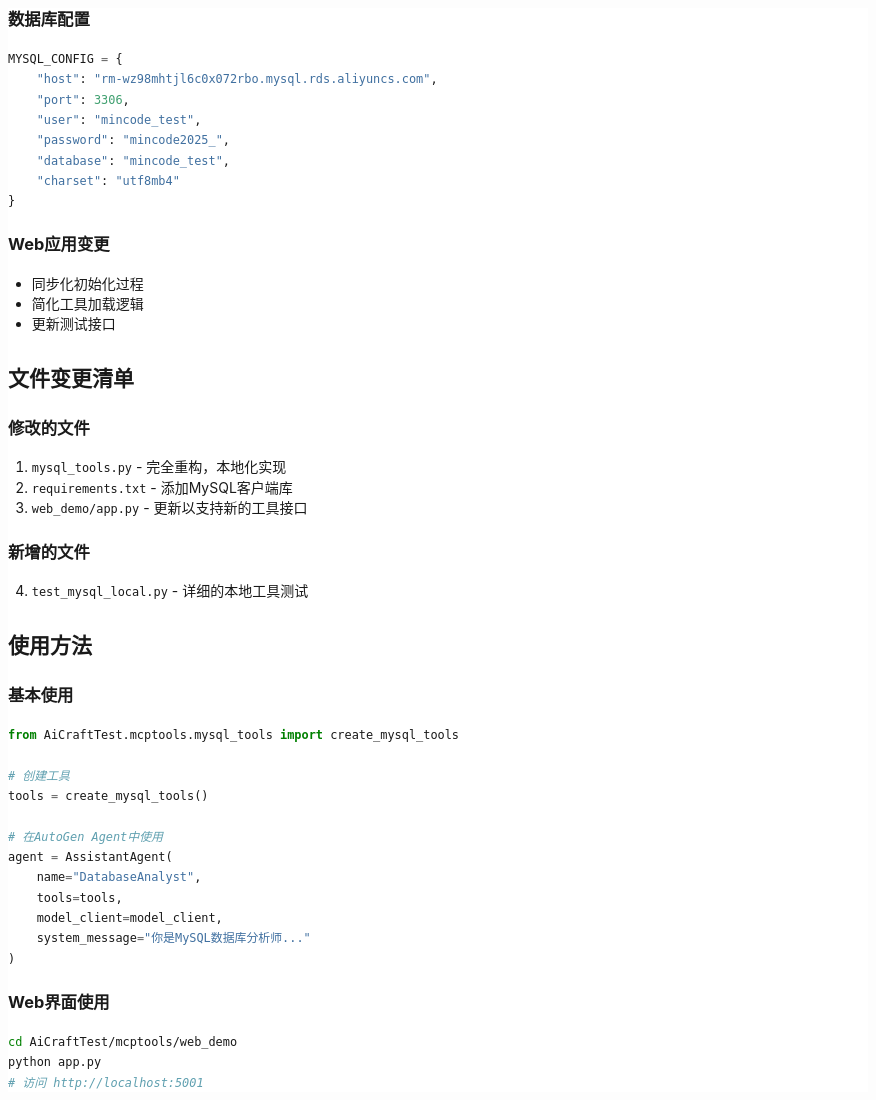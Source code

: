 ### 数据库配置
```python
MYSQL_CONFIG = {
    "host": "rm-wz98mhtjl6c0x072rbo.mysql.rds.aliyuncs.com",
    "port": 3306,
    "user": "mincode_test", 
    "password": "mincode2025_",
    "database": "mincode_test",
    "charset": "utf8mb4"
}
```

### Web应用变更
- 同步化初始化过程
- 简化工具加载逻辑
- 更新测试接口

## 文件变更清单

### 修改的文件
1. `mysql_tools.py` - 完全重构，本地化实现
2. `requirements.txt` - 添加MySQL客户端库
3. `web_demo/app.py` - 更新以支持新的工具接口

### 新增的文件
4. `test_mysql_local.py` - 详细的本地工具测试

## 使用方法

### 基本使用
```python
from AiCraftTest.mcptools.mysql_tools import create_mysql_tools

# 创建工具
tools = create_mysql_tools()

# 在AutoGen Agent中使用
agent = AssistantAgent(
    name="DatabaseAnalyst",
    tools=tools,
    model_client=model_client,
    system_message="你是MySQL数据库分析师..."
)
```

### Web界面使用
```bash
cd AiCraftTest/mcptools/web_demo
python app.py
# 访问 http://localhost:5001
```
